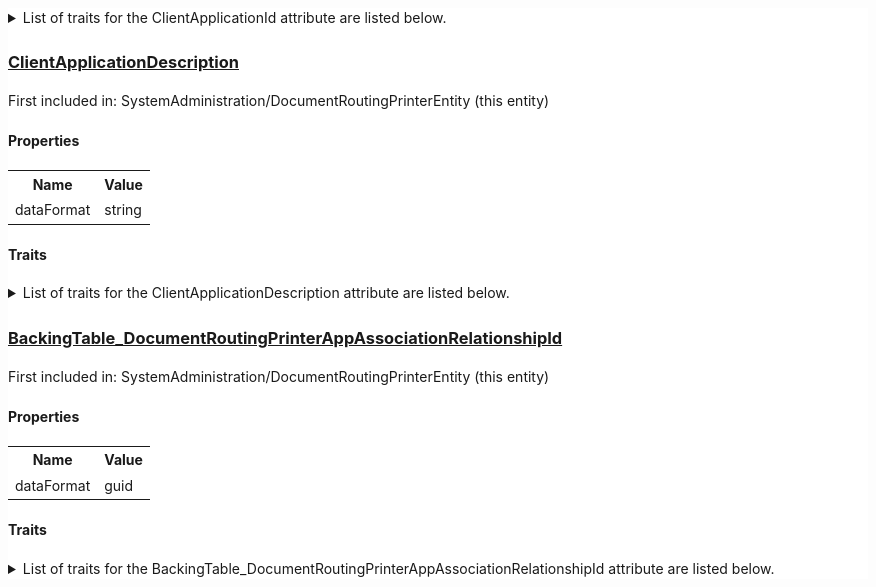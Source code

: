 <details><summary>List of traits for the ClientApplicationId attribute are listed below.</summary></details>

### <a href=#ClientApplicationDescription name="ClientApplicationDescription">ClientApplicationDescription</a>

First included in: SystemAdministration/DocumentRoutingPrinterEntity (this entity)  

#### Properties

<table><tr><th>Name</th><th>Value</th></tr><tr><td>dataFormat</td><td>string</td></tr></table>

#### Traits

<details><summary>List of traits for the ClientApplicationDescription attribute are listed below.</summary></details>

### <a href=#BackingTable_DocumentRoutingPrinterAppAssociationRelationshipId name="BackingTable_DocumentRoutingPrinterAppAssociationRelationshipId">BackingTable_DocumentRoutingPrinterAppAssociationRelationshipId</a>

First included in: SystemAdministration/DocumentRoutingPrinterEntity (this entity)  

#### Properties

<table><tr><th>Name</th><th>Value</th></tr><tr><td>dataFormat</td><td>guid</td></tr></table>

#### Traits

<details><summary>List of traits for the BackingTable_DocumentRoutingPrinterAppAssociationRelationshipId attribute are listed below.</summary></details>
